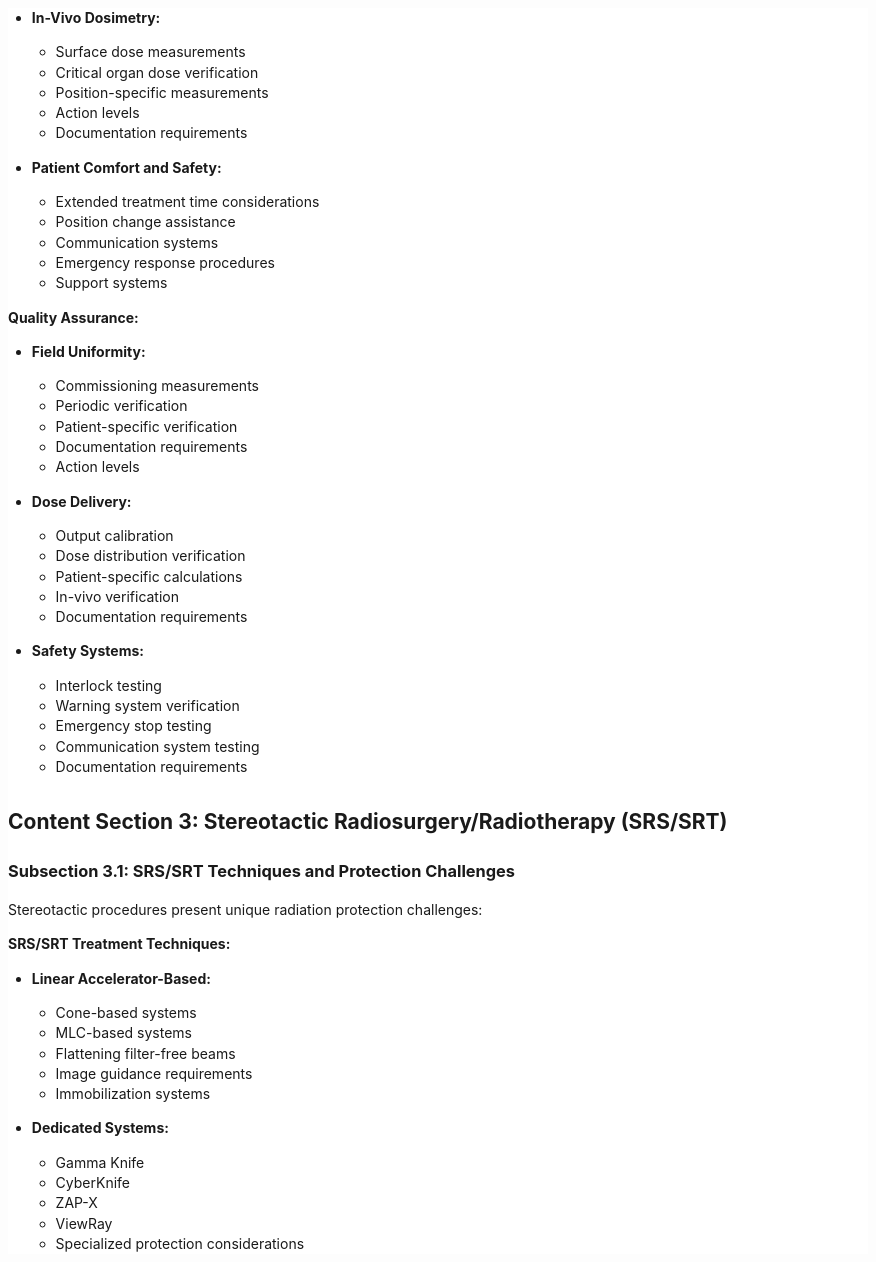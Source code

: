 - **In-Vivo Dosimetry:**
  - Surface dose measurements
  - Critical organ dose verification
  - Position-specific measurements
  - Action levels
  - Documentation requirements

- **Patient Comfort and Safety:**
  - Extended treatment time considerations
  - Position change assistance
  - Communication systems
  - Emergency response procedures
  - Support systems

**Quality Assurance:**
- **Field Uniformity:**
  - Commissioning measurements
  - Periodic verification
  - Patient-specific verification
  - Documentation requirements
  - Action levels

- **Dose Delivery:**
  - Output calibration
  - Dose distribution verification
  - Patient-specific calculations
  - In-vivo verification
  - Documentation requirements

- **Safety Systems:**
  - Interlock testing
  - Warning system verification
  - Emergency stop testing
  - Communication system testing
  - Documentation requirements

## Content Section 3: Stereotactic Radiosurgery/Radiotherapy (SRS/SRT)

### Subsection 3.1: SRS/SRT Techniques and Protection Challenges
Stereotactic procedures present unique radiation protection challenges:

**SRS/SRT Treatment Techniques:**
- **Linear Accelerator-Based:**
  - Cone-based systems
  - MLC-based systems
  - Flattening filter-free beams
  - Image guidance requirements
  - Immobilization systems

- **Dedicated Systems:**
  - Gamma Knife
  - CyberKnife
  - ZAP-X
  - ViewRay
  - Specialized protection considerations
